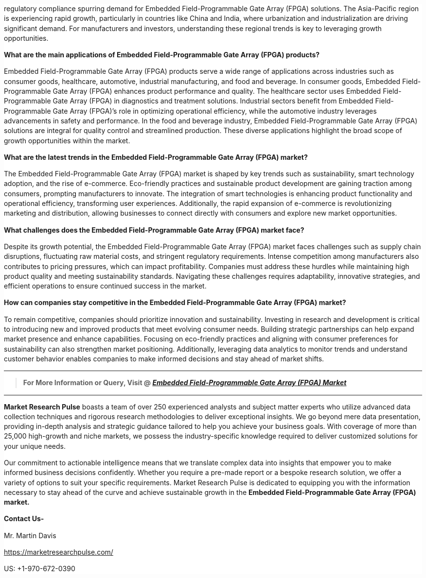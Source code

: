 regulatory compliance spurring demand for Embedded Field-Programmable Gate Array (FPGA) solutions. The Asia-Pacific region is experiencing rapid growth, particularly in countries like China and India, where urbanization and industrialization are driving significant demand. For manufacturers and investors, understanding these regional trends is key to leveraging growth opportunities.</p><p><strong>What are the main applications of Embedded Field-Programmable Gate Array (FPGA) products?</strong></p><p>Embedded Field-Programmable Gate Array (FPGA) products serve a wide range of applications across industries such as consumer goods, healthcare, automotive, industrial manufacturing, and food and beverage. In consumer goods, Embedded Field-Programmable Gate Array (FPGA) enhances product performance and quality. The healthcare sector uses Embedded Field-Programmable Gate Array (FPGA) in diagnostics and treatment solutions. Industrial sectors benefit from Embedded Field-Programmable Gate Array (FPGA)&rsquo;s role in optimizing operational efficiency, while the automotive industry leverages advancements in safety and performance. In the food and beverage industry, Embedded Field-Programmable Gate Array (FPGA) solutions are integral for quality control and streamlined production. These diverse applications highlight the broad scope of growth opportunities within the market.</p><p><strong>What are the latest trends in the Embedded Field-Programmable Gate Array (FPGA) market?</strong></p><p>The Embedded Field-Programmable Gate Array (FPGA) market is shaped by key trends such as sustainability, smart technology adoption, and the rise of e-commerce. Eco-friendly practices and sustainable product development are gaining traction among consumers, prompting manufacturers to innovate. The integration of smart technologies is enhancing product functionality and operational efficiency, transforming user experiences. Additionally, the rapid expansion of e-commerce is revolutionizing marketing and distribution, allowing businesses to connect directly with consumers and explore new market opportunities.</p><p><strong>What challenges does the Embedded Field-Programmable Gate Array (FPGA) market face?</strong></p><p>Despite its growth potential, the Embedded Field-Programmable Gate Array (FPGA) market faces challenges such as supply chain disruptions, fluctuating raw material costs, and stringent regulatory requirements. Intense competition among manufacturers also contributes to pricing pressures, which can impact profitability. Companies must address these hurdles while maintaining high product quality and meeting sustainability standards. Navigating these challenges requires adaptability, innovative strategies, and efficient operations to ensure continued success in the market.</p><p><strong>How can companies stay competitive in the Embedded Field-Programmable Gate Array (FPGA) market?</strong></p><p>To remain competitive, companies should prioritize innovation and sustainability. Investing in research and development is critical to introducing new and improved products that meet evolving consumer needs. Building strategic partnerships can help expand market presence and enhance capabilities. Focusing on eco-friendly practices and aligning with consumer preferences for sustainability can also strengthen market positioning. Additionally, leveraging data analytics to monitor trends and understand customer behavior enables companies to make informed decisions and stay ahead of market shifts.</p><hr /><blockquote><p><strong>For More Information or Query, Visit @&nbsp;<em><a href="https://marketresearchpulse.com/report/64072/embedded-field-programmable-gate-array-fpga-market?utm_source=Linkedin&utm_medium=029">Embedded Field-Programmable Gate Array (FPGA) Market</a></em></strong></p></blockquote><hr /><p><strong>Market Research Pulse</strong> boasts a team of over 250 experienced analysts and subject matter experts who utilize advanced data collection techniques and rigorous research methodologies to deliver exceptional insights. We go beyond mere data presentation, providing in-depth analysis and strategic guidance tailored to help you achieve your business goals. With coverage of more than 25,000 high-growth and niche markets, we possess the industry-specific knowledge required to deliver customized solutions for your unique needs.</p><p>Our commitment to actionable intelligence means that we translate complex data into insights that empower you to make informed business decisions confidently. Whether you require a pre-made report or a bespoke research solution, we offer a variety of options to suit your specific requirements. Market Research Pulse is dedicated to equipping you with the information necessary to stay ahead of the curve and achieve sustainable growth in the <strong>Embedded Field-Programmable Gate Array (FPGA) market.</strong></p><p><strong>Contact Us-</strong></p><p>Mr. Martin Davis</p><p>https://marketresearchpulse.com/</p><p>US: +1-970-672-0390</p>
